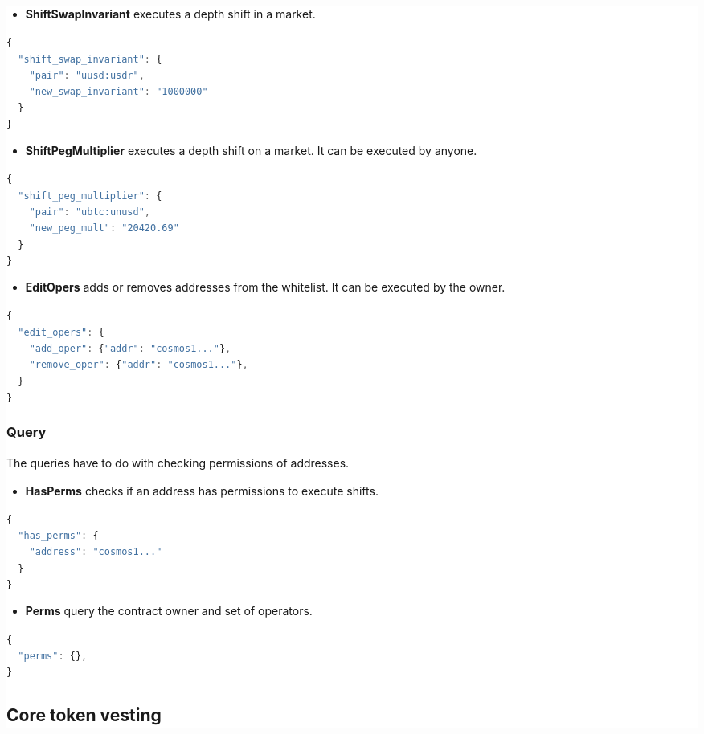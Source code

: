 - **ShiftSwapInvariant** executes a depth shift in a market.

```js
{
  "shift_swap_invariant": {
    "pair": "uusd:usdr",
    "new_swap_invariant": "1000000"
  }
}
```

- **ShiftPegMultiplier** executes a depth shift on a market. It can be executed by anyone.

```js
{
  "shift_peg_multiplier": {
    "pair": "ubtc:unusd",
    "new_peg_mult": "20420.69"
  }
}
```

- **EditOpers** adds or removes addresses from the whitelist. It can be executed by the owner.

```js
{
  "edit_opers": {
    "add_oper": {"addr": "cosmos1..."},
    "remove_oper": {"addr": "cosmos1..."},
  }
}
```

### Query

The queries have to do with checking permissions of addresses.

- **HasPerms** checks if an address has permissions to execute shifts.

```js
{
  "has_perms": {
    "address": "cosmos1..."
  }
}
```

- **Perms** query the contract owner and set of operators.

```js
{
  "perms": {},
}
```

## Core token vesting
